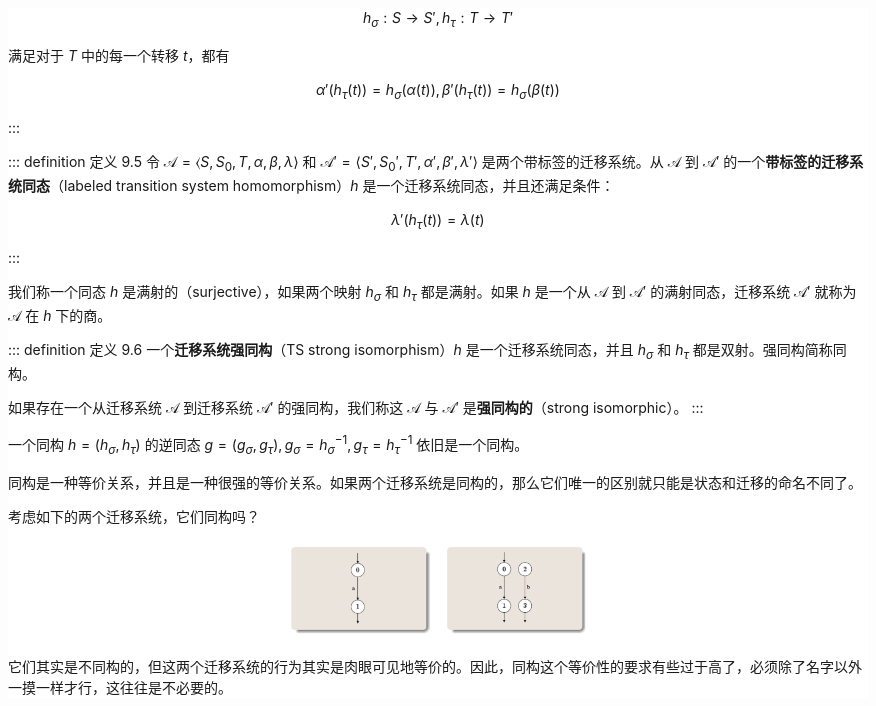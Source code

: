$$
h_{\sigma}:S \to S', h_{\tau}:T\to T'
$$

满足对于 $T$ 中的每一个转移 $t$，都有

$$
\alpha'(h_{\tau}(t)) = h_{\sigma}(\alpha(t)), \beta'(h_{\tau}(t)) = h_{\sigma}(\beta(t))
$$

:::

::: definition 定义 9.5
令 $\mathcal{A} = \langle S, S_0, T, \alpha, \beta, \lambda \rangle$ 和 $\mathcal{A}' = \langle S', S_0', T', \alpha',\beta',\lambda'\rangle$ 是两个带标签的迁移系统。从 $\mathcal{A}$ 到 $\mathcal{A}'$ 的一个**带标签的迁移系统同态**（labeled transition system homomorphism）$h$ 是一个迁移系统同态，并且还满足条件：

$$
\lambda'(h_{\tau}(t)) = \lambda(t)
$$

:::

我们称一个同态 $h$ 是满射的（surjective），如果两个映射 $h_{\sigma}$ 和 $h_{\tau}$ 都是满射。如果 $h$ 是一个从 $\mathcal{A}$ 到 $\mathcal{A}'$ 的满射同态，迁移系统 $\mathcal{A}'$ 就称为 $\mathcal{A}$ 在 $h$ 下的商。

::: definition 定义 9.6
一个**迁移系统强同构**（TS strong isomorphism）$h$ 是一个迁移系统同态，并且 $h_{\sigma}$ 和 $h_{\tau}$ 都是双射。强同构简称同构。

如果存在一个从迁移系统 $\mathcal{A}$ 到迁移系统 $\mathcal{A}'$ 的强同构，我们称这 $\mathcal{A}$ 与 $\mathcal{A}'$ 是**强同构的**（strong isomorphic）。
:::

一个同构 $h = (h_{\sigma}, h_{\tau})$ 的逆同态 $g = (g_{\sigma}, g_{\tau}), g_{\sigma} = h_{\sigma}^{-1}, g_{\tau} = h_{\tau}^{-1}$ 依旧是一个同构。

同构是一种等价关系，并且是一种很强的等价关系。如果两个迁移系统是同构的，那么它们唯一的区别就只能是状态和迁移的命名不同了。

考虑如下的两个迁移系统，它们同构吗？

<p style="text-align:center"><img src="./not-isomorphic.png" alt="not-isomorphic" style="zoom:30%;"/></p>

它们其实是不同构的，但这两个迁移系统的行为其实是肉眼可见地等价的。因此，同构这个等价性的要求有些过于高了，必须除了名字以外一摸一样才行，这往往是不必要的。
